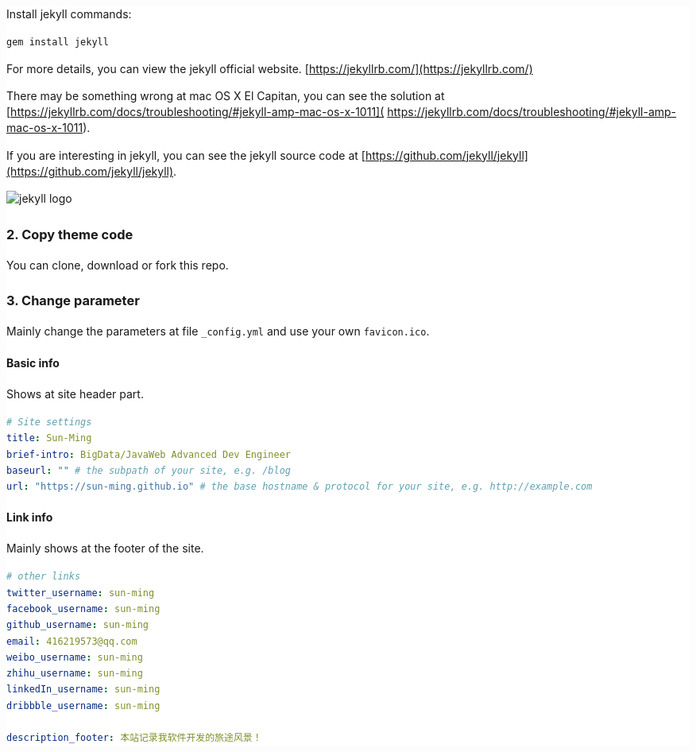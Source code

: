 Install jekyll commands:

```
gem install jekyll
```

For more details, you can view the jekyll official website. [https://jekyllrb.com/](https://jekyllrb.com/)

There may be something wrong at mac OS X El Capitan, you can see the solution at [https://jekyllrb.com/docs/troubleshooting/#jekyll-amp-mac-os-x-1011]( https://jekyllrb.com/docs/troubleshooting/#jekyll-amp-mac-os-x-1011).

If you are interesting in jekyll, you can see the jekyll source code at [https://github.com/jekyll/jekyll](https://github.com/jekyll/jekyll).

![jekyll logo](http://jekyllcn.com/img/logo-2x.png)

### 2. Copy theme code

You can clone, download or fork this repo.

### 3. Change parameter

Mainly change the parameters at file `_config.yml` and use your own `favicon.ico`.

#### Basic info

Shows at site header part.

```yml
# Site settings
title: Sun-Ming
brief-intro: BigData/JavaWeb Advanced Dev Engineer
baseurl: "" # the subpath of your site, e.g. /blog
url: "https://sun-ming.github.io" # the base hostname & protocol for your site, e.g. http://example.com
```

#### Link info

Mainly shows at the footer of the site.

```yml
# other links
twitter_username: sun-ming
facebook_username: sun-ming
github_username: sun-ming
email: 416219573@qq.com
weibo_username: sun-ming
zhihu_username: sun-ming
linkedIn_username: sun-ming
dribbble_username: sun-ming

description_footer: 本站记录我软件开发的旅途风景！
```
